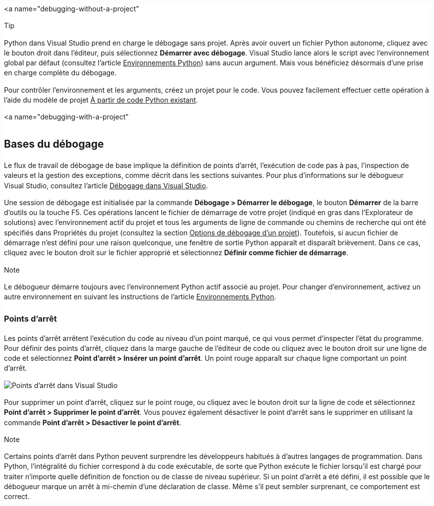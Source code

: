<a name="debugging-without-a-project"</a>
> [!Tip]
> Python dans Visual Studio prend en charge le débogage sans projet. Après avoir ouvert un fichier Python autonome, cliquez avec le bouton droit dans l’éditeur, puis sélectionnez **Démarrer avec débogage**. Visual Studio lance alors le script avec l’environnement global par défaut (consultez l’article [Environnements Python](python-environments.md)) sans aucun argument. Mais vous bénéficiez désormais d’une prise en charge complète du débogage.
>
> Pour contrôler l’environnement et les arguments, créez un projet pour le code. Vous pouvez facilement effectuer cette opération à l’aide du modèle de projet [À partir de code Python existant](python-projects.md#creating-a-project-from-existing-files).

<a name="debugging-with-a-project"</a>
## <a name="basic-debugging"></a>Bases du débogage

Le flux de travail de débogage de base implique la définition de points d’arrêt, l’exécution de code pas à pas, l’inspection de valeurs et la gestion des exceptions, comme décrit dans les sections suivantes. Pour plus d’informations sur le débogueur Visual Studio, consultez l’article [Débogage dans Visual Studio](../debugger/debugging-in-visual-studio.md).

Une session de débogage est initialisée par la commande **Débogage > Démarrer le débogage**, le bouton **Démarrer** de la barre d’outils ou la touche F5. Ces opérations lancent le fichier de démarrage de votre projet (indiqué en gras dans l’Explorateur de solutions) avec l’environnement actif du projet et tous les arguments de ligne de commande ou chemins de recherche qui ont été spécifiés dans Propriétés du projet (consultez la section [Options de débogage d’un projet](#project-debugging-options)). Toutefois, si aucun fichier de démarrage n’est défini pour une raison quelconque, une fenêtre de sortie Python apparaît et disparaît brièvement. Dans ce cas, cliquez avec le bouton droit sur le fichier approprié et sélectionnez **Définir comme fichier de démarrage**.

> [!Note]
> Le débogueur démarre toujours avec l’environnement Python actif associé au projet. Pour changer d’environnement, activez un autre environnement en suivant les instructions de l’article [Environnements Python](python-environments.md).

### <a name="breakpoints"></a>Points d’arrêt

Les points d’arrêt arrêtent l’exécution du code au niveau d’un point marqué, ce qui vous permet d’inspecter l’état du programme. Pour définir des points d’arrêt, cliquez dans la marge gauche de l’éditeur de code ou cliquez avec le bouton droit sur une ligne de code et sélectionnez **Point d’arrêt > Insérer un point d’arrêt**. Un point rouge apparaît sur chaque ligne comportant un point d’arrêt.

![Points d’arrêt dans Visual Studio](media/debugging-breakpoints.png)

Pour supprimer un point d’arrêt, cliquez sur le point rouge, ou cliquez avec le bouton droit sur la ligne de code et sélectionnez **Point d’arrêt > Supprimer le point d’arrêt**. Vous pouvez également désactiver le point d’arrêt sans le supprimer en utilisant la commande **Point d’arrêt > Désactiver le point d’arrêt**.

> [!Note]
> Certains points d’arrêt dans Python peuvent surprendre les développeurs habitués à d’autres langages de programmation. Dans Python, l’intégralité du fichier correspond à du code exécutable, de sorte que Python exécute le fichier lorsqu’il est chargé pour traiter n’importe quelle définition de fonction ou de classe de niveau supérieur. Si un point d’arrêt a été défini, il est possible que le débogueur marque un arrêt à mi-chemin d’une déclaration de classe. Même s’il peut sembler surprenant, ce comportement est correct.
